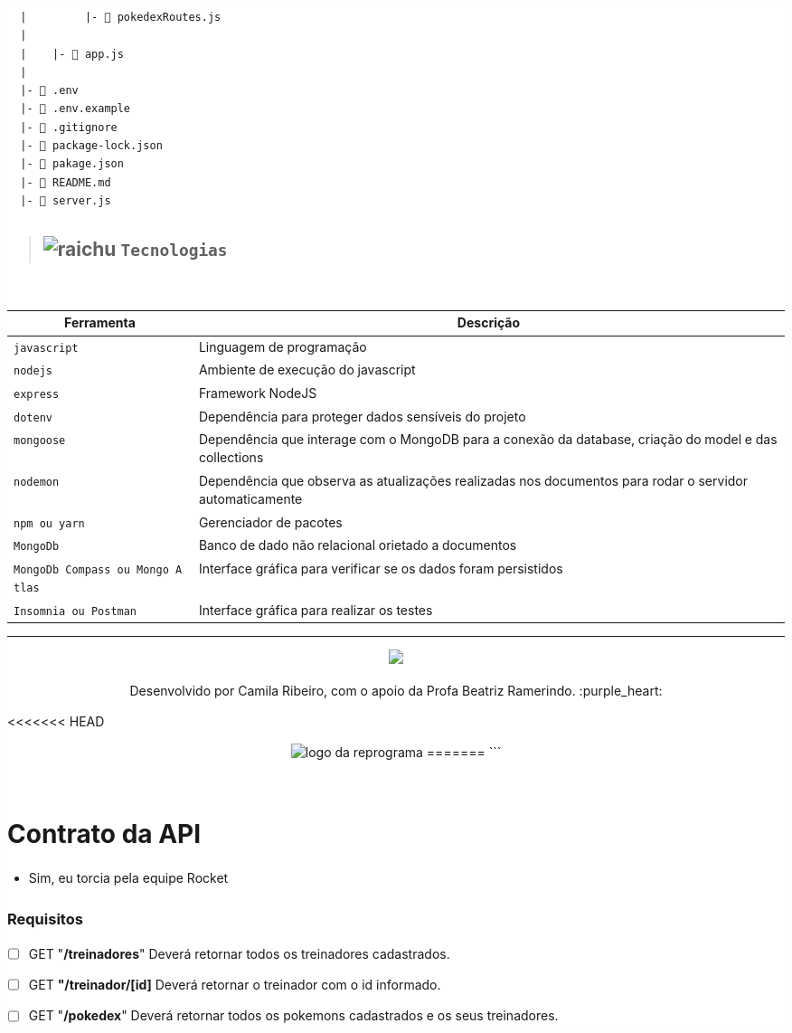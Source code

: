 ```
  |         |- 📄 pokedexRoutes.js 
  |
  |    |- 📄 app.js
  |
  |- 📄 .env
  |- 📄 .env.example
  |- 📄 .gitignore  
  |- 📄 package-lock.json  
  |- 📄 pakage.json  
  |- 📄 README.md  
  |- 📄 server.js 

```

> ##  ![raichu](https://user-images.githubusercontent.com/84551213/175753473-0797fe92-5168-4ffa-a4c5-76bc372046dd.gif) `Tecnologias` 
</br>

| Ferramenta | Descrição |
| --- | --- |
| `javascript` | Linguagem de programação |
| `nodejs` | Ambiente de execução do javascript|
| `express` | Framework NodeJS |
| `dotenv` | Dependência para proteger dados sensíveis do projeto|
| `mongoose` | Dependência que interage com o MongoDB para a conexão da database, criação do model e das collections|
| `nodemon` | Dependência que observa as atualizações realizadas nos documentos para rodar o servidor automaticamente|
| `npm ou yarn` | Gerenciador de pacotes|
| `MongoDb` | Banco de dado não relacional orietado a documentos|
| `MongoDb Compass ou Mongo Atlas` | Interface gráfica para verificar se os dados foram persistidos|
 `Insomnia ou Postman` | Interface gráfica para realizar os testes|

 
----

<p align="center">
  <img src="https://user-images.githubusercontent.com/84551213/175754233-21ede7ac-5652-4146-898f-0f7e2cfd791b.gif" width= "400px"/>
</p>

<p align="center">
Desenvolvido por Camila Ribeiro, com o apoio da Profa Beatriz Ramerindo. :purple_heart:
</p>

<<<<<<< HEAD
<p align="center">
<img src="https://user-images.githubusercontent.com/84551213/171416454-ab93ab7f-e5a0-4276-81ec-4f5cb79dff31.png" alt="logo da reprograma" border="0" width = "200" />
=======
```

<br>
<br>

# Contrato da API
 - Sim, eu torcia pela equipe Rocket

### Requisitos 
- [ ] GET "**/treinadores**" Deverá retornar todos os treinadores cadastrados.
- [ ] GET **"/treinador/[id]** Deverá retornar o treinador com o id informado.

- [ ] GET "**/pokedex**" Deverá retornar todos os pokemons cadastrados e os seus treinadores.
```